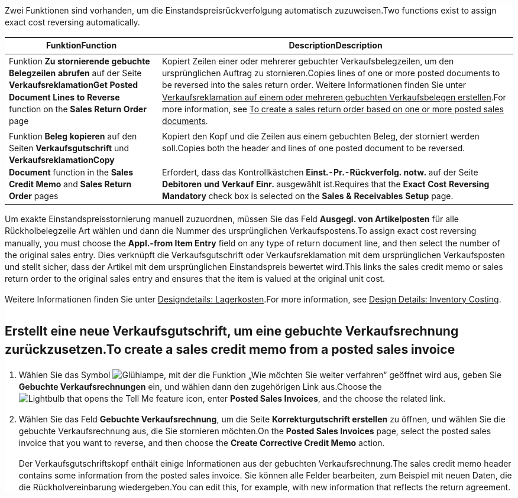 <span data-ttu-id="9d1a2-122">Zwei Funktionen sind vorhanden, um die Einstandspreisrückverfolgung automatisch zuzuweisen.</span><span class="sxs-lookup"><span data-stu-id="9d1a2-122">Two functions exist to assign exact cost reversing automatically.</span></span>   

|<span data-ttu-id="9d1a2-123">Funktion</span><span class="sxs-lookup"><span data-stu-id="9d1a2-123">Function</span></span>|<span data-ttu-id="9d1a2-124">Description</span><span class="sxs-lookup"><span data-stu-id="9d1a2-124">Description</span></span>|  
|------------------|---------------------------------------|  
|<span data-ttu-id="9d1a2-125">Funktion **Zu stornierende gebuchte Belegzeilen abrufen** auf der Seite **Verkaufsreklamation**</span><span class="sxs-lookup"><span data-stu-id="9d1a2-125">**Get Posted Document Lines to Reverse** function on the **Sales Return Order** page</span></span>|<span data-ttu-id="9d1a2-126">Kopiert Zeilen einer oder mehrerer gebuchter Verkaufsbelegzeilen, um den ursprünglichen Auftrag zu stornieren.</span><span class="sxs-lookup"><span data-stu-id="9d1a2-126">Copies lines of one or more posted documents to be reversed into the sales return order.</span></span> <span data-ttu-id="9d1a2-127">Weitere Informationen finden Sie unter [Verkaufsreklamation auf einem oder mehreren gebuchten Verkaufsbelegen erstellen](sales-how-process-sales-returns-cancellations.md#to-create-a-sales-return-order-based-on-one-or-more-posted-sales-documents).</span><span class="sxs-lookup"><span data-stu-id="9d1a2-127">For more information, see [To create a sales return order based on one or more posted sales documents](sales-how-process-sales-returns-cancellations.md#to-create-a-sales-return-order-based-on-one-or-more-posted-sales-documents).</span></span>|  
|<span data-ttu-id="9d1a2-128">Funktion **Beleg kopieren** auf den Seiten **Verkaufsgutschrift** und **Verkaufsreklamation**</span><span class="sxs-lookup"><span data-stu-id="9d1a2-128">**Copy Document** function in the **Sales Credit Memo** and **Sales Return Order** pages</span></span>|<span data-ttu-id="9d1a2-129">Kopiert den Kopf und die Zeilen aus einem gebuchten Beleg, der storniert werden soll.</span><span class="sxs-lookup"><span data-stu-id="9d1a2-129">Copies both the header and lines of one posted document to be reversed.</span></span><br /><br /> <span data-ttu-id="9d1a2-130">Erfordert, dass das Kontrollkästchen **Einst.-Pr.-Rückverfolg. notw.** auf der Seite **Debitoren und Verkauf Einr.** ausgewählt ist.</span><span class="sxs-lookup"><span data-stu-id="9d1a2-130">Requires that the **Exact Cost Reversing Mandatory** check box is selected on the **Sales & Receivables Setup** page.</span></span>|

<span data-ttu-id="9d1a2-131">Um exakte Einstandspreisstornierung manuell zuzuordnen, müssen Sie das Feld **Ausgegl. von Artikelposten** für alle Rückholbelegzeile Art wählen und dann die Nummer des ursprünglichen Verkaufspostens.</span><span class="sxs-lookup"><span data-stu-id="9d1a2-131">To assign exact cost reversing manually, you must choose the **Appl.-from Item Entry** field on any type of return document line, and then select the number of the original sales entry.</span></span> <span data-ttu-id="9d1a2-132">Dies verknüpft die Verkaufsgutschrift oder Verkaufsreklamation mit dem ursprünglichen Verkaufsposten und stellt sicher, dass der Artikel mit dem ursprünglichen Einstandspreis bewertet wird.</span><span class="sxs-lookup"><span data-stu-id="9d1a2-132">This links the sales credit memo or sales return order to the original sales entry and ensures that the item is valued at the original unit cost.</span></span>

<span data-ttu-id="9d1a2-133">Weitere Informationen finden Sie unter [Designdetails: Lagerkosten](design-details-inventory-costing.md).</span><span class="sxs-lookup"><span data-stu-id="9d1a2-133">For more information, see [Design Details: Inventory Costing](design-details-inventory-costing.md).</span></span>

## <a name="to-create-a-sales-credit-memo-from-a-posted-sales-invoice"></a><span data-ttu-id="9d1a2-134">Erstellt eine neue Verkaufsgutschrift, um eine gebuchte Verkaufsrechnung zurückzusetzen.</span><span class="sxs-lookup"><span data-stu-id="9d1a2-134">To create a sales credit memo from a posted sales invoice</span></span>
1. <span data-ttu-id="9d1a2-135">Wählen Sie das Symbol ![Glühlampe, mit der die Funktion „Wie möchten Sie weiter verfahren“ geöffnet wird](media/ui-search/search_small.png "Wie möchten Sie weiter verfahren?") aus, geben Sie **Gebuchte Verkaufsrechnungen** ein, und wählen dann den zugehörigen Link aus.</span><span class="sxs-lookup"><span data-stu-id="9d1a2-135">Choose the ![Lightbulb that opens the Tell Me feature](media/ui-search/search_small.png "Tell me what you want to do") icon, enter **Posted Sales Invoices**, and the choose the related link.</span></span>  
2. <span data-ttu-id="9d1a2-136">Wählen Sie das Feld **Gebuchte Verkaufsrechnung**, um die Seite **Korrekturgutschrift erstellen** zu öffnen, und wählen Sie die gebuchte Verkaufsrechnung aus, die Sie stornieren möchten.</span><span class="sxs-lookup"><span data-stu-id="9d1a2-136">On the **Posted Sales Invoices** page, select the posted sales invoice that you want to reverse, and then choose the **Create Corrective Credit Memo** action.</span></span>

    <span data-ttu-id="9d1a2-137">Der Verkaufsgutschriftskopf enthält einige Informationen aus der gebuchten Verkaufsrechnung.</span><span class="sxs-lookup"><span data-stu-id="9d1a2-137">The sales credit memo header contains some information from the posted sales invoice.</span></span> <span data-ttu-id="9d1a2-138">Sie können alle Felder bearbeiten, zum Beispiel mit neuen Daten, die die Rückholvereinbarung wiedergeben.</span><span class="sxs-lookup"><span data-stu-id="9d1a2-138">You can edit this, for example, with new information that reflects the return agreement.</span></span>  